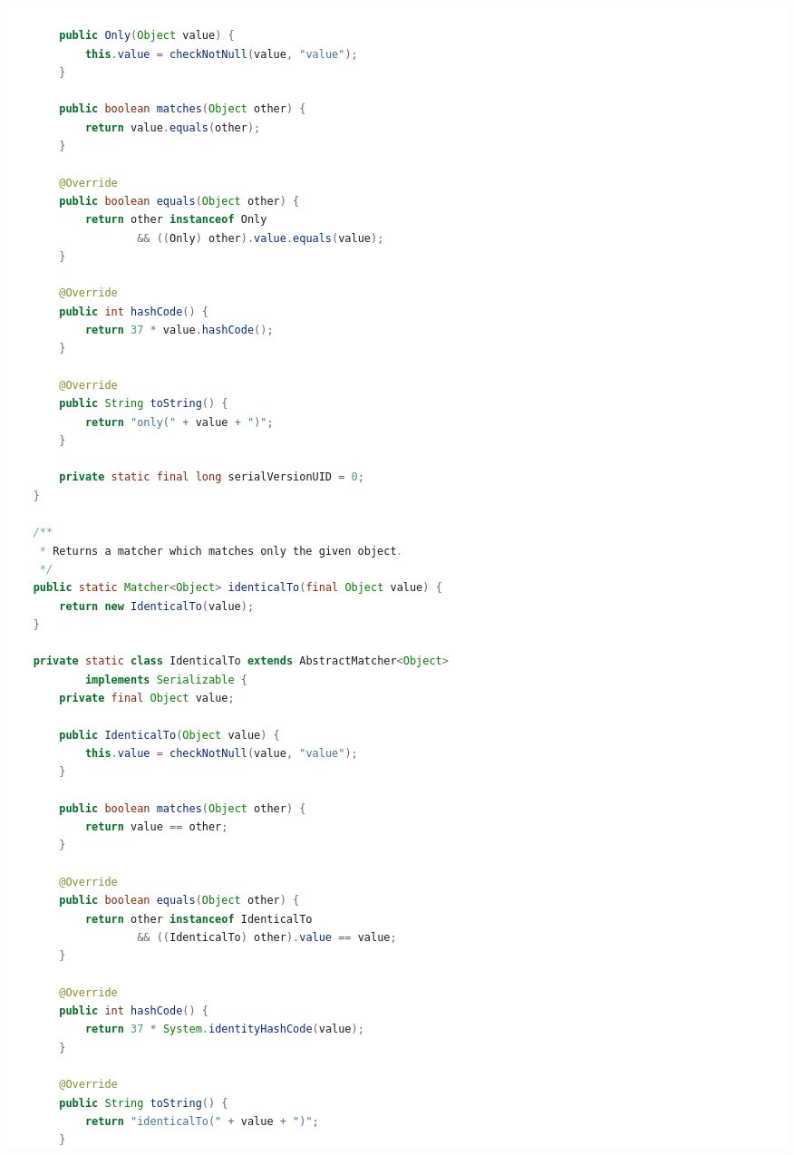 ```java

        public Only(Object value) {
            this.value = checkNotNull(value, "value");
        }

        public boolean matches(Object other) {
            return value.equals(other);
        }

        @Override
        public boolean equals(Object other) {
            return other instanceof Only
                    && ((Only) other).value.equals(value);
        }

        @Override
        public int hashCode() {
            return 37 * value.hashCode();
        }

        @Override
        public String toString() {
            return "only(" + value + ")";
        }

        private static final long serialVersionUID = 0;
    }

    /**
     * Returns a matcher which matches only the given object.
     */
    public static Matcher<Object> identicalTo(final Object value) {
        return new IdenticalTo(value);
    }

    private static class IdenticalTo extends AbstractMatcher<Object>
            implements Serializable {
        private final Object value;

        public IdenticalTo(Object value) {
            this.value = checkNotNull(value, "value");
        }

        public boolean matches(Object other) {
            return value == other;
        }

        @Override
        public boolean equals(Object other) {
            return other instanceof IdenticalTo
                    && ((IdenticalTo) other).value == value;
        }

        @Override
        public int hashCode() {
            return 37 * System.identityHashCode(value);
        }

        @Override
        public String toString() {
            return "identicalTo(" + value + ")";
        }

```